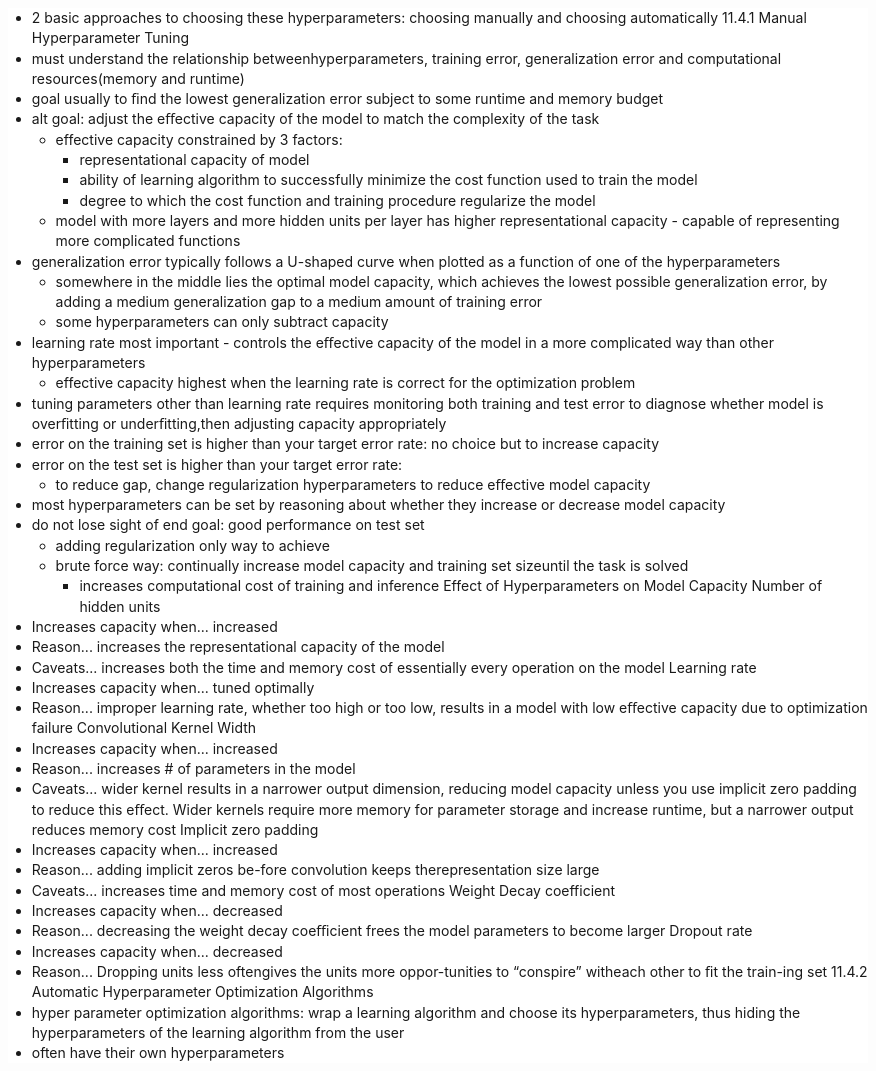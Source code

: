 - 2 basic approaches to choosing these hyperparameters: choosing manually and choosing automatically
11.4.1 Manual Hyperparameter Tuning
- must understand the relationship betweenhyperparameters, training error, generalization error and computational resources(memory and runtime)
- goal usually to ﬁnd the lowest generalization error subject to some runtime and memory budget
- alt goal: adjust the eﬀective capacity of the model to match the complexity of the task
    - effective capacity constrained by 3 factors:
        - representational capacity of model
        - ability of learning algorithm to successfully minimize the cost function used to train the model
        - degree to which the cost function and training procedure regularize the model
    - model with more layers and more hidden units per layer has higher representational capacity - capable of representing more complicated functions
- generalization error typically follows a U-shaped curve when plotted as a function of one of the hyperparameters
    - somewhere in the middle lies the optimal model capacity, which achieves the lowest possible generalization error, by adding a medium generalization gap to a medium amount of training error
    - some hyperparameters can only subtract capacity
- learning rate most important - controls the eﬀective capacity of the model in a more complicated way than other hyperparameters
    - effective capacity highest when the learning rate is correct for the optimization problem
- tuning parameters other than learning rate requires monitoring both training and test error to diagnose whether model is overﬁtting or underﬁtting,then adjusting capacity appropriately
- error on the training set is higher than your target error rate: no choice but to increase capacity
- error on the test set is higher than your target error rate:
    - to reduce gap, change regularization hyperparameters to reduce eﬀective model capacity
- most hyperparameters can be set by reasoning about whether they increase or decrease model capacity
- do not lose sight of end goal: good performance on test set
    - adding regularization only way to achieve
    - brute force way: continually increase model capacity and training set sizeuntil the task is solved
        - increases computational cost of training and inference
Effect of Hyperparameters on Model Capacity
Number of hidden units
- Increases capacity when... increased
- Reason... increases the representational capacity of the model
- Caveats... increases both the time and memory cost of essentially every operation on the model
Learning rate
- Increases capacity when... tuned optimally
- Reason... improper learning rate, whether too high or too low, results in a model with low eﬀective capacity due to optimization failure
Convolutional Kernel Width
- Increases capacity when... increased
- Reason... increases # of parameters in the model
- Caveats... wider kernel results in a narrower output dimension, reducing model capacity unless you use implicit zero padding to reduce this eﬀect. Wider kernels require more memory for parameter storage and increase runtime, but a narrower output reduces memory cost
Implicit zero padding
- Increases capacity when... increased
- Reason... adding implicit zeros be-fore convolution keeps therepresentation size large
- Caveats... increases time and memory cost of most operations
Weight Decay coefficient
- Increases capacity when... decreased
- Reason... decreasing the weight decay coeﬃcient frees the model parameters to become larger
Dropout rate
- Increases capacity when... decreased
- Reason... Dropping units less oftengives the units more oppor-tunities to “conspire” witheach other to ﬁt the train-ing set
11.4.2 Automatic Hyperparameter Optimization Algorithms
- hyper parameter optimization algorithms: wrap a learning algorithm and choose its hyperparameters, thus hiding the hyperparameters of the learning algorithm from the user
- often have their own hyperparameters